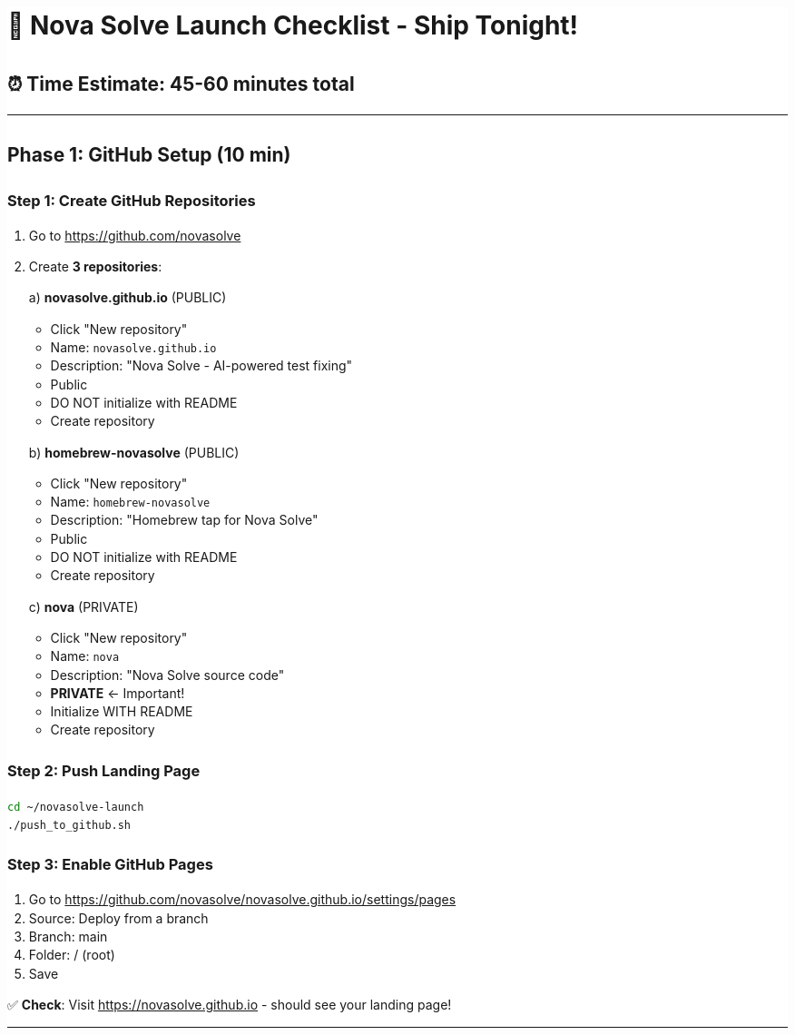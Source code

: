 # 🚀 Nova Solve Launch Checklist - Ship Tonight!

## ⏰ Time Estimate: 45-60 minutes total

---

## Phase 1: GitHub Setup (10 min)

### Step 1: Create GitHub Repositories
1. Go to https://github.com/novasolve
2. Create **3 repositories**:

   a) **novasolve.github.io** (PUBLIC)
   - Click "New repository"
   - Name: `novasolve.github.io`
   - Description: "Nova Solve - AI-powered test fixing"
   - Public
   - DO NOT initialize with README
   - Create repository

   b) **homebrew-novasolve** (PUBLIC)
   - Click "New repository"
   - Name: `homebrew-novasolve`
   - Description: "Homebrew tap for Nova Solve"
   - Public
   - DO NOT initialize with README
   - Create repository

   c) **nova** (PRIVATE)
   - Click "New repository"
   - Name: `nova`
   - Description: "Nova Solve source code"
   - **PRIVATE** ← Important!
   - Initialize WITH README
   - Create repository

### Step 2: Push Landing Page
```bash
cd ~/novasolve-launch
./push_to_github.sh
```

### Step 3: Enable GitHub Pages
1. Go to https://github.com/novasolve/novasolve.github.io/settings/pages
2. Source: Deploy from a branch
3. Branch: main
4. Folder: / (root)
5. Save

✅ **Check**: Visit https://novasolve.github.io - should see your landing page!

---